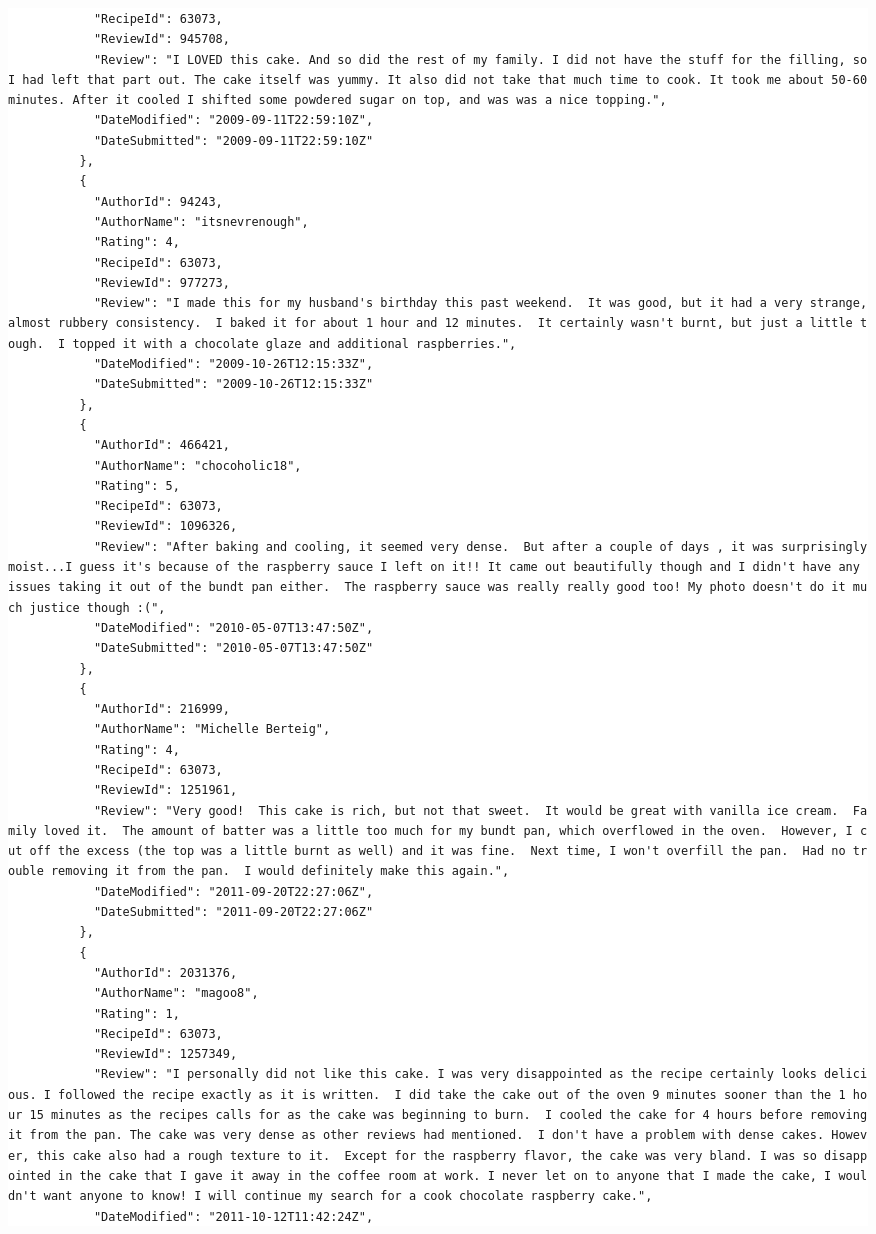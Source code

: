                 "RecipeId": 63073,
                "ReviewId": 945708,
                "Review": "I LOVED this cake. And so did the rest of my family. I did not have the stuff for the filling, so I had left that part out. The cake itself was yummy. It also did not take that much time to cook. It took me about 50-60 minutes. After it cooled I shifted some powdered sugar on top, and was was a nice topping.",
                "DateModified": "2009-09-11T22:59:10Z",
                "DateSubmitted": "2009-09-11T22:59:10Z"
              },
              {
                "AuthorId": 94243,
                "AuthorName": "itsnevrenough",
                "Rating": 4,
                "RecipeId": 63073,
                "ReviewId": 977273,
                "Review": "I made this for my husband's birthday this past weekend.  It was good, but it had a very strange, almost rubbery consistency.  I baked it for about 1 hour and 12 minutes.  It certainly wasn't burnt, but just a little tough.  I topped it with a chocolate glaze and additional raspberries.",
                "DateModified": "2009-10-26T12:15:33Z",
                "DateSubmitted": "2009-10-26T12:15:33Z"
              },
              {
                "AuthorId": 466421,
                "AuthorName": "chocoholic18",
                "Rating": 5,
                "RecipeId": 63073,
                "ReviewId": 1096326,
                "Review": "After baking and cooling, it seemed very dense.  But after a couple of days , it was surprisingly moist...I guess it's because of the raspberry sauce I left on it!! It came out beautifully though and I didn't have any issues taking it out of the bundt pan either.  The raspberry sauce was really really good too! My photo doesn't do it much justice though :(",
                "DateModified": "2010-05-07T13:47:50Z",
                "DateSubmitted": "2010-05-07T13:47:50Z"
              },
              {
                "AuthorId": 216999,
                "AuthorName": "Michelle Berteig",
                "Rating": 4,
                "RecipeId": 63073,
                "ReviewId": 1251961,
                "Review": "Very good!  This cake is rich, but not that sweet.  It would be great with vanilla ice cream.  Family loved it.  The amount of batter was a little too much for my bundt pan, which overflowed in the oven.  However, I cut off the excess (the top was a little burnt as well) and it was fine.  Next time, I won't overfill the pan.  Had no trouble removing it from the pan.  I would definitely make this again.",
                "DateModified": "2011-09-20T22:27:06Z",
                "DateSubmitted": "2011-09-20T22:27:06Z"
              },
              {
                "AuthorId": 2031376,
                "AuthorName": "magoo8",
                "Rating": 1,
                "RecipeId": 63073,
                "ReviewId": 1257349,
                "Review": "I personally did not like this cake. I was very disappointed as the recipe certainly looks delicious. I followed the recipe exactly as it is written.  I did take the cake out of the oven 9 minutes sooner than the 1 hour 15 minutes as the recipes calls for as the cake was beginning to burn.  I cooled the cake for 4 hours before removing it from the pan. The cake was very dense as other reviews had mentioned.  I don't have a problem with dense cakes. However, this cake also had a rough texture to it.  Except for the raspberry flavor, the cake was very bland. I was so disappointed in the cake that I gave it away in the coffee room at work. I never let on to anyone that I made the cake, I wouldn't want anyone to know! I will continue my search for a cook chocolate raspberry cake.",
                "DateModified": "2011-10-12T11:42:24Z",